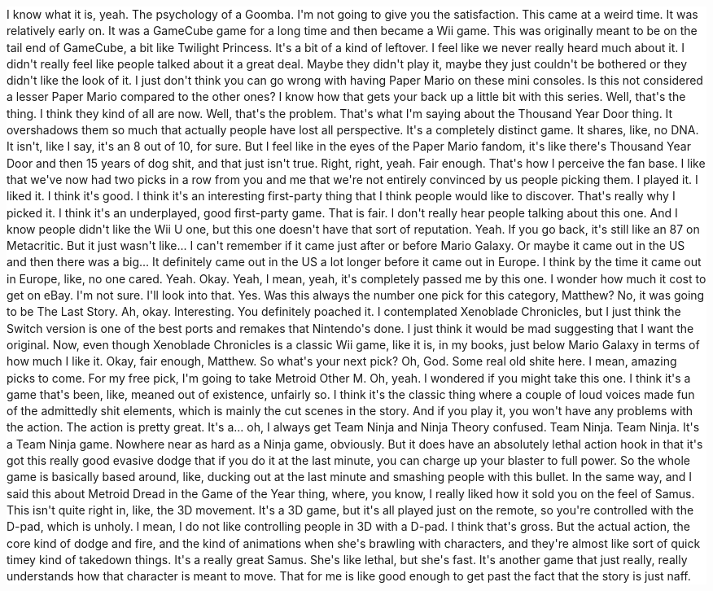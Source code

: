I know what it is, yeah. The psychology of a Goomba.
I'm not going to give you the satisfaction. This came at a weird time. It was relatively early on.
It was a GameCube game for a long time and then became a Wii game. This was originally meant to be on the tail end of GameCube, a bit like Twilight Princess. It's a bit of a kind of leftover.
I feel like we never really heard much about it. I didn't really feel like people talked about it a great deal. Maybe they didn't play it, maybe they just couldn't be bothered or they didn't like the look of it.
I just don't think you can go wrong with having Paper Mario on these mini consoles.
Is this not considered a lesser Paper Mario compared to the other ones? I know how that gets your back up a little bit with this series.
Well, that's the thing. I think they kind of all are now. Well, that's the problem.
That's what I'm saying about the Thousand Year Door thing. It overshadows them so much that actually people have lost all perspective. It's a completely distinct game.
It shares, like, no DNA. It isn't, like I say, it's an 8 out of 10, for sure. But I feel like in the eyes of the Paper Mario fandom, it's like there's Thousand Year Door and then 15 years of dog shit, and that just isn't true.
Right, right, yeah. Fair enough.
That's how I perceive the fan base.
I like that we've now had two picks in a row from you and me that we're not entirely convinced by us people picking them.
I played it. I liked it. I think it's good.
I think it's an interesting first-party thing that I think people would like to discover. That's really why I picked it. I think it's an underplayed, good first-party game.
That is fair. I don't really hear people talking about this one. And I know people didn't like the Wii U one, but this one doesn't have that sort of reputation.
Yeah. If you go back, it's still like an 87 on Metacritic. But it just wasn't like...
I can't remember if it came just after or before Mario Galaxy. Or maybe it came out in the US and then there was a big... It definitely came out in the US a lot longer before it came out in Europe.
I think by the time it came out in Europe, like, no one cared.
Yeah. Okay. Yeah, I mean, yeah, it's completely passed me by this one.
I wonder how much it cost to get on eBay. I'm not sure. I'll look into that.
Yes. Was this always the number one pick for this category, Matthew?
No, it was going to be The Last Story.
Ah, okay. Interesting.
You definitely poached it. I contemplated Xenoblade Chronicles, but I just think the Switch version is one of the best ports and remakes that Nintendo's done. I just think it would be mad suggesting that I want the original.
Now, even though Xenoblade Chronicles is a classic Wii game, like it is, in my books, just below Mario Galaxy in terms of how much I like it.
Okay, fair enough, Matthew. So what's your next pick?
Oh, God. Some real old shite here. I mean, amazing picks to come.
For my free pick, I'm going to take Metroid Other M.
Oh, yeah. I wondered if you might take this one.
I think it's a game that's been, like, meaned out of existence, unfairly so. I think it's the classic thing where a couple of loud voices made fun of the admittedly shit elements, which is mainly the cut scenes in the story. And if you play it, you won't have any problems with the action.
The action is pretty great. It's a... oh, I always get Team Ninja and Ninja Theory confused.
Team Ninja.
Team Ninja. It's a Team Ninja game. Nowhere near as hard as a Ninja game, obviously.
But it does have an absolutely lethal action hook in that it's got this really good evasive dodge that if you do it at the last minute, you can charge up your blaster to full power. So the whole game is basically based around, like, ducking out at the last minute and smashing people with this bullet. In the same way, and I said this about Metroid Dread in the Game of the Year thing, where, you know, I really liked how it sold you on the feel of Samus.
This isn't quite right in, like, the 3D movement. It's a 3D game, but it's all played just on the remote, so you're controlled with the D-pad, which is unholy. I mean, I do not like controlling people in 3D with a D-pad.
I think that's gross. But the actual action, the core kind of dodge and fire, and the kind of animations when she's brawling with characters, and they're almost like sort of quick timey kind of takedown things. It's a really great Samus.
She's like lethal, but she's fast. It's another game that just really, really understands how that character is meant to move. That for me is like good enough to get past the fact that the story is just naff.